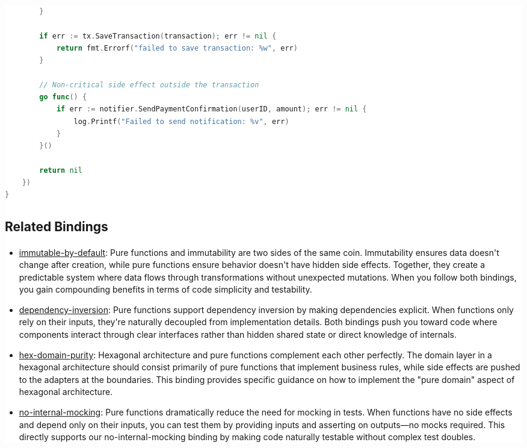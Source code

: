 ```go
        }
        
        if err := tx.SaveTransaction(transaction); err != nil {
            return fmt.Errorf("failed to save transaction: %w", err)
        }
        
        // Non-critical side effect outside the transaction
        go func() {
            if err := notifier.SendPaymentConfirmation(userID, amount); err != nil {
                log.Printf("Failed to send notification: %v", err)
            }
        }()
        
        return nil
    })
}
```

## Related Bindings

- [immutable-by-default](/bindings/immutable-by-default.md): Pure functions and immutability are two sides of the same coin. Immutability ensures data doesn't change after creation, while pure functions ensure behavior doesn't have hidden side effects. Together, they create a predictable system where data flows through transformations without unexpected mutations. When you follow both bindings, you gain compounding benefits in terms of code simplicity and testability.

- [dependency-inversion](/bindings/dependency-inversion.md): Pure functions support dependency inversion by making dependencies explicit. When functions only rely on their inputs, they're naturally decoupled from implementation details. Both bindings push you toward code where components interact through clear interfaces rather than hidden shared state or direct knowledge of internals.

- [hex-domain-purity](/bindings/hex-domain-purity.md): Hexagonal architecture and pure functions complement each other perfectly. The domain layer in a hexagonal architecture should consist primarily of pure functions that implement business rules, while side effects are pushed to the adapters at the boundaries. This binding provides specific guidance on how to implement the "pure domain" aspect of hexagonal architecture.

- [no-internal-mocking](/bindings/no-internal-mocking.md): Pure functions dramatically reduce the need for mocking in tests. When functions have no side effects and depend only on their inputs, you can test them by providing inputs and asserting on outputs—no mocks required. This directly supports our no-internal-mocking binding by making code naturally testable without complex test doubles.